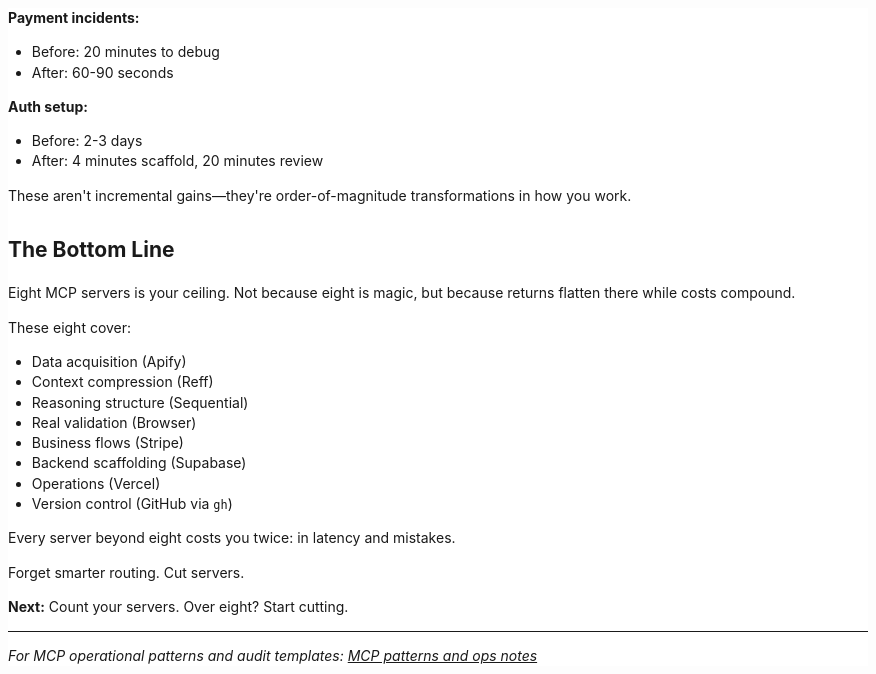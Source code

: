 **Payment incidents:**
- Before: 20 minutes to debug
- After: 60-90 seconds

**Auth setup:**
- Before: 2-3 days
- After: 4 minutes scaffold, 20 minutes review

These aren't incremental gains—they're order-of-magnitude transformations in how you work.

## The Bottom Line

Eight MCP servers is your ceiling. Not because eight is magic, but because returns flatten there while costs compound.

These eight cover:
- Data acquisition (Apify)
- Context compression (Reff)
- Reasoning structure (Sequential)
- Real validation (Browser)
- Business flows (Stripe)
- Backend scaffolding (Supabase)
- Operations (Vercel)
- Version control (GitHub via `gh`)

Every server beyond eight costs you twice: in latency and mistakes.

Forget smarter routing. Cut servers.

**Next:** Count your servers. Over eight? Start cutting.

---

*For MCP operational patterns and audit templates: [MCP patterns and ops notes](https://hackmd.io/@2by-4db3QaWshYYIUlzjYQ/SyLuGCf5le)*
